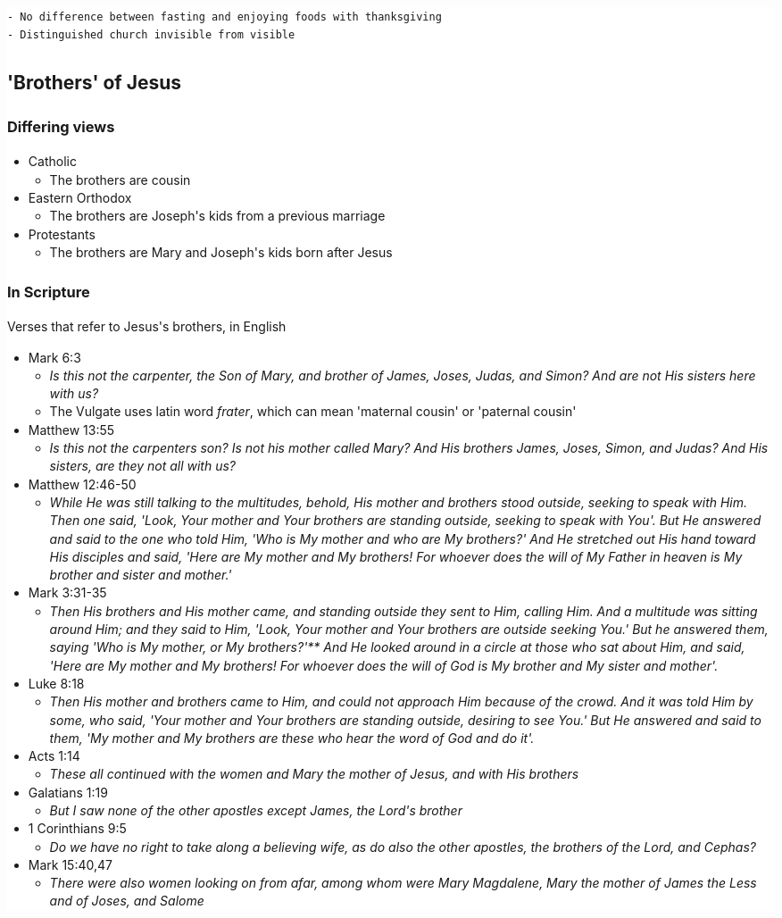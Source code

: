     - No difference between fasting and enjoying foods with thanksgiving
    - Distinguished church invisible from visible


## 'Brothers' of Jesus
### Differing views
- Catholic
    - The brothers are cousin
- Eastern Orthodox 
    - The brothers are Joseph's kids from a previous marriage
- Protestants
    - The brothers are Mary and Joseph's kids born after Jesus


### In Scripture
Verses that refer to Jesus's brothers, in English
- Mark 6:3
    - *Is this not the carpenter, the Son of Mary, and brother of James, Joses, Judas, and Simon? And are not His sisters here with us?*
    - The Vulgate uses latin word *frater*, which can mean 'maternal cousin' or 'paternal cousin'
- Matthew 13:55
    - *Is this not the carpenters son? Is not his mother called Mary? And His brothers James, Joses, Simon, and Judas? And His sisters, are they not all with us?*
- Matthew 12:46-50
    - *While He was still talking to the multitudes, behold, His mother and brothers stood outside, seeking to speak with Him. Then one said, 'Look, Your mother and Your brothers are standing outside, seeking to speak with You'. But He answered and said to the one who told Him, <Jesus>'Who is My mother and who are My brothers?'</Jesus> And He stretched out His hand toward His disciples and said, <Jesus>'Here are My mother and My brothers! For whoever does the will of My Father in heaven is My brother and sister and mother.'</Jesus>*
- Mark 3:31-35
    - *Then His brothers and His mother came, and standing outside they sent to Him, calling Him. And a multitude was sitting around Him; and they said to Him, 'Look, Your mother and Your brothers are outside seeking You.' But he answered them, saying <Jesus>'Who is My mother, or My brothers?'**</Jesus> And He looked around in a circle at those who sat about Him, and said, <Jesus>'Here are My mother and My brothers! For whoever does the will of God is My brother and My sister and mother'</Jesus>.*
- Luke 8:18
    - *Then His mother and brothers came to Him, and could not approach Him because of the crowd. And it was told Him by some, who said, 'Your mother and Your brothers are standing outside, desiring to see You.' But He answered and said to them, <Jesus>'My mother and My brothers are these who hear the word of God and do it'</Jesus>.*
- Acts 1:14
    - *These all continued with the women and Mary the mother of Jesus, and with His brothers*
- Galatians 1:19
    - *But I saw none of the other apostles except James, the Lord's brother*
- 1 Corinthians 9:5
    - *Do we have no right to take along a believing wife, as do also the other apostles, the brothers of the Lord, and Cephas?*
- Mark 15:40,47 
    - *There were also women looking on from afar, among whom were Mary Magdalene, Mary the mother of James the Less and of Joses, and Salome*
